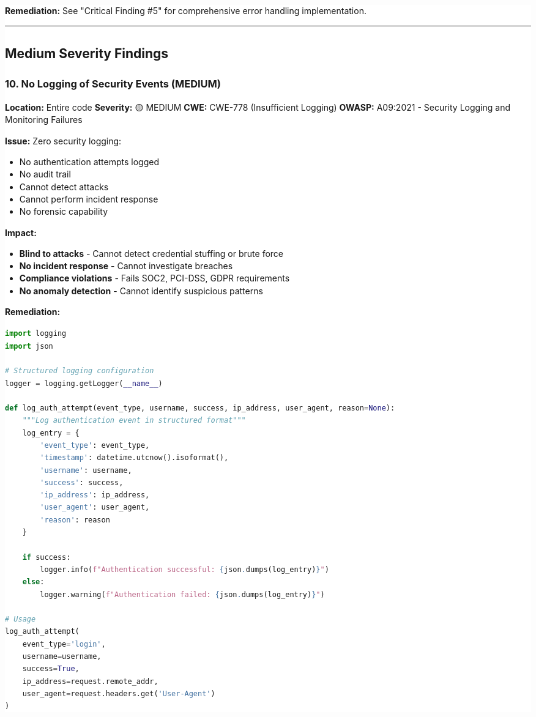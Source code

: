 **Remediation:**
See "Critical Finding #5" for comprehensive error handling implementation.

---

## Medium Severity Findings

### 10. No Logging of Security Events (MEDIUM)

**Location:** Entire code
**Severity:** 🟡 MEDIUM
**CWE:** CWE-778 (Insufficient Logging)
**OWASP:** A09:2021 - Security Logging and Monitoring Failures

**Issue:**
Zero security logging:
- No authentication attempts logged
- No audit trail
- Cannot detect attacks
- Cannot perform incident response
- No forensic capability

**Impact:**
- **Blind to attacks** - Cannot detect credential stuffing or brute force
- **No incident response** - Cannot investigate breaches
- **Compliance violations** - Fails SOC2, PCI-DSS, GDPR requirements
- **No anomaly detection** - Cannot identify suspicious patterns

**Remediation:**
```python
import logging
import json

# Structured logging configuration
logger = logging.getLogger(__name__)

def log_auth_attempt(event_type, username, success, ip_address, user_agent, reason=None):
    """Log authentication event in structured format"""
    log_entry = {
        'event_type': event_type,
        'timestamp': datetime.utcnow().isoformat(),
        'username': username,
        'success': success,
        'ip_address': ip_address,
        'user_agent': user_agent,
        'reason': reason
    }

    if success:
        logger.info(f"Authentication successful: {json.dumps(log_entry)}")
    else:
        logger.warning(f"Authentication failed: {json.dumps(log_entry)}")

# Usage
log_auth_attempt(
    event_type='login',
    username=username,
    success=True,
    ip_address=request.remote_addr,
    user_agent=request.headers.get('User-Agent')
)
```
